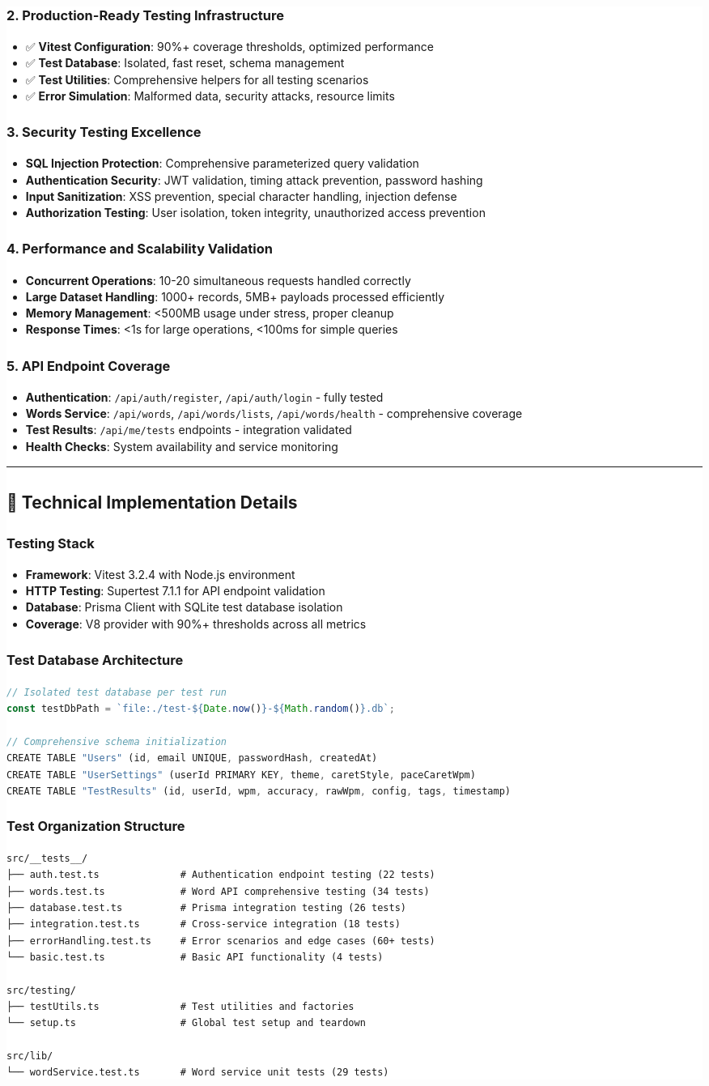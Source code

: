 ### 2. Production-Ready Testing Infrastructure
- ✅ **Vitest Configuration**: 90%+ coverage thresholds, optimized performance
- ✅ **Test Database**: Isolated, fast reset, schema management
- ✅ **Test Utilities**: Comprehensive helpers for all testing scenarios
- ✅ **Error Simulation**: Malformed data, security attacks, resource limits

### 3. Security Testing Excellence
- **SQL Injection Protection**: Comprehensive parameterized query validation
- **Authentication Security**: JWT validation, timing attack prevention, password hashing
- **Input Sanitization**: XSS prevention, special character handling, injection defense
- **Authorization Testing**: User isolation, token integrity, unauthorized access prevention

### 4. Performance and Scalability Validation
- **Concurrent Operations**: 10-20 simultaneous requests handled correctly
- **Large Dataset Handling**: 1000+ records, 5MB+ payloads processed efficiently
- **Memory Management**: <500MB usage under stress, proper cleanup
- **Response Times**: <1s for large operations, <100ms for simple queries

### 5. API Endpoint Coverage
- **Authentication**: `/api/auth/register`, `/api/auth/login` - fully tested
- **Words Service**: `/api/words`, `/api/words/lists`, `/api/words/health` - comprehensive coverage
- **Test Results**: `/api/me/tests` endpoints - integration validated
- **Health Checks**: System availability and service monitoring

---

## 🔧 Technical Implementation Details

### Testing Stack
- **Framework**: Vitest 3.2.4 with Node.js environment
- **HTTP Testing**: Supertest 7.1.1 for API endpoint validation
- **Database**: Prisma Client with SQLite test database isolation
- **Coverage**: V8 provider with 90%+ thresholds across all metrics

### Test Database Architecture
```typescript
// Isolated test database per test run
const testDbPath = `file:./test-${Date.now()}-${Math.random()}.db`;

// Comprehensive schema initialization
CREATE TABLE "Users" (id, email UNIQUE, passwordHash, createdAt)
CREATE TABLE "UserSettings" (userId PRIMARY KEY, theme, caretStyle, paceCaretWpm)  
CREATE TABLE "TestResults" (id, userId, wpm, accuracy, rawWpm, config, tags, timestamp)
```

### Test Organization Structure
```
src/__tests__/
├── auth.test.ts              # Authentication endpoint testing (22 tests)
├── words.test.ts             # Word API comprehensive testing (34 tests)
├── database.test.ts          # Prisma integration testing (26 tests)
├── integration.test.ts       # Cross-service integration (18 tests)
├── errorHandling.test.ts     # Error scenarios and edge cases (60+ tests)
└── basic.test.ts             # Basic API functionality (4 tests)

src/testing/
├── testUtils.ts              # Test utilities and factories
└── setup.ts                  # Global test setup and teardown

src/lib/
└── wordService.test.ts       # Word service unit tests (29 tests)
```